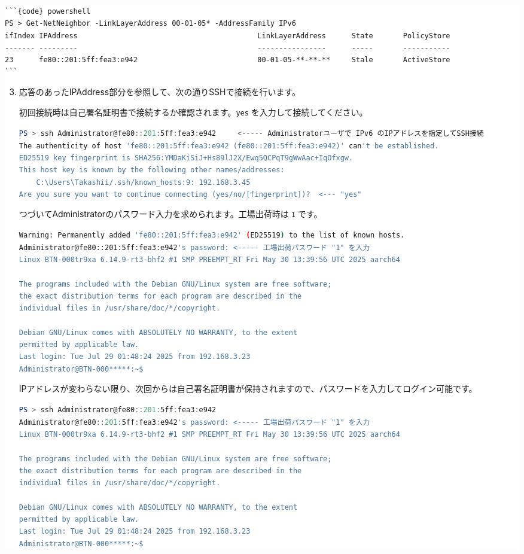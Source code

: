     ```{code} powershell
    PS > Get-NetNeighbor -LinkLayerAddress 00-01-05* -AddressFamily IPv6
    ifIndex IPAddress                                          LinkLayerAddress      State       PolicyStore
    ------- ---------                                          ----------------      -----       -----------
    23      fe80::201:5ff:fea3:e942                            00-01-05-**-**-**     Stale       ActiveStore
    ```

3. 応答のあったIPAddress部分を参照して、次の通りSSHで接続を行います。

    初回接続時は自己署名証明書で接続するか確認されます。`yes` を入力して接続してください。

    ``` powershell
    PS > ssh Administrator@fe80::201:5ff:fea3:e942     <----- Administratorユーザで IPv6 のIPアドレスを指定してSSH接続
    The authenticity of host 'fe80::201:5ff:fea3:e942 (fe80::201:5ff:fea3:e942)' can't be established.
    ED25519 key fingerprint is SHA256:YMDaKiSiJ+Hs89lJ2X/Ewq5QCPqT9gWwAac+IqOfxgw.
    This host key is known by the following other names/addresses:
        C:\Users\Takashii/.ssh/known_hosts:9: 192.168.3.45
    Are you sure you want to continue connecting (yes/no/[fingerprint])?  <--- "yes" 
    ```

    つづいてAdministratorのパスワード入力を求められます。工場出荷時は `1` です。

    ``` bash
    Warning: Permanently added 'fe80::201:5ff:fea3:e942' (ED25519) to the list of known hosts.
    Administrator@fe80::201:5ff:fea3:e942's password: <----- 工場出荷パスワード "1" を入力
    Linux BTN-000tr9xa 6.14.9-rt3-bhf2 #1 SMP PREEMPT_RT Fri May 30 13:39:56 UTC 2025 aarch64

    The programs included with the Debian GNU/Linux system are free software;
    the exact distribution terms for each program are described in the
    individual files in /usr/share/doc/*/copyright.

    Debian GNU/Linux comes with ABSOLUTELY NO WARRANTY, to the extent
    permitted by applicable law.
    Last login: Tue Jul 29 01:48:24 2025 from 192.168.3.23
    Administrator@BTN-000*****:~$
    ```

    IPアドレスが変わらない限り、次回からは自己署名証明書が保持されますので、パスワードを入力してログイン可能です。

    ``` powershell
    PS > ssh Administrator@fe80::201:5ff:fea3:e942
    Administrator@fe80::201:5ff:fea3:e942's password: <----- 工場出荷パスワード "1" を入力
    Linux BTN-000tr9xa 6.14.9-rt3-bhf2 #1 SMP PREEMPT_RT Fri May 30 13:39:56 UTC 2025 aarch64

    The programs included with the Debian GNU/Linux system are free software;
    the exact distribution terms for each program are described in the
    individual files in /usr/share/doc/*/copyright.

    Debian GNU/Linux comes with ABSOLUTELY NO WARRANTY, to the extent
    permitted by applicable law.
    Last login: Tue Jul 29 01:48:24 2025 from 192.168.3.23
    Administrator@BTN-000*****:~$
    ```
